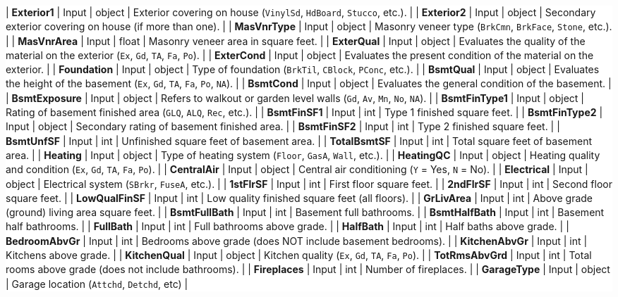 | **Exterior1**      | Input    | object   | Exterior covering on house (`VinylSd`, `HdBoard`, `Stucco`, etc.).                                            |
| **Exterior2**      | Input    | object   | Secondary exterior covering on house (if more than one).                                                      |
| **MasVnrType**     | Input    | object   | Masonry veneer type (`BrkCmn`, `BrkFace`, `Stone`, etc.).                                                     |
| **MasVnrArea**     | Input    | float    | Masonry veneer area in square feet.                                                                           |
| **ExterQual**      | Input    | object   | Evaluates the quality of the material on the exterior (`Ex`, `Gd`, `TA`, `Fa`, `Po`).                         |
| **ExterCond**      | Input    | object   | Evaluates the present condition of the material on the exterior.                                              |
| **Foundation**     | Input    | object   | Type of foundation (`BrkTil`, `CBlock`, `PConc`, etc.).                                                       |
| **BsmtQual**       | Input    | object   | Evaluates the height of the basement (`Ex`, `Gd`, `TA`, `Fa`, `Po`, `NA`).                                    |
| **BsmtCond**       | Input    | object   | Evaluates the general condition of the basement.                                                              |
| **BsmtExposure**   | Input    | object   | Refers to walkout or garden level walls (`Gd`, `Av`, `Mn`, `No`, `NA`).                                       |
| **BsmtFinType1**   | Input    | object   | Rating of basement finished area (`GLQ`, `ALQ`, `Rec`, etc.).                                                 |
| **BsmtFinSF1**     | Input    | int      | Type 1 finished square feet.                                                                                  |
| **BsmtFinType2**   | Input    | object   | Secondary rating of basement finished area.                                                                   |
| **BsmtFinSF2**     | Input    | int      | Type 2 finished square feet.                                                                                  |
| **BsmtUnfSF**      | Input    | int      | Unfinished square feet of basement area.                                                                      |
| **TotalBsmtSF**    | Input    | int      | Total square feet of basement area.                                                                           |
| **Heating**        | Input    | object   | Type of heating system (`Floor`, `GasA`, `Wall`, etc.).                                                       |
| **HeatingQC**      | Input    | object   | Heating quality and condition (`Ex`, `Gd`, `TA`, `Fa`, `Po`).                                                 |
| **CentralAir**     | Input    | object   | Central air conditioning (`Y` = Yes, `N` = No).                                                               |
| **Electrical**     | Input    | object   | Electrical system (`SBrkr`, `FuseA`, etc.).                                                                   |
| **1stFlrSF**       | Input    | int      | First floor square feet.                                                                                      |
| **2ndFlrSF**       | Input    | int      | Second floor square feet.                                                                                     |
| **LowQualFinSF**   | Input    | int      | Low quality finished square feet (all floors).                                                                |
| **GrLivArea**      | Input    | int      | Above grade (ground) living area square feet.                                                                 |
| **BsmtFullBath**   | Input    | int      | Basement full bathrooms.                                                                                      |
| **BsmtHalfBath**   | Input    | int      | Basement half bathrooms.                                                                                      |
| **FullBath**       | Input    | int      | Full bathrooms above grade.                                                                                   |
| **HalfBath**       | Input    | int      | Half baths above grade.                                                                                       |
| **BedroomAbvGr**   | Input    | int      | Bedrooms above grade (does NOT include basement bedrooms).                                                    |
| **KitchenAbvGr**   | Input    | int      | Kitchens above grade.                                                                                         |
| **KitchenQual**    | Input    | object   | Kitchen quality (`Ex`, `Gd`, `TA`, `Fa`, `Po`).                                                               |
| **TotRmsAbvGrd**   | Input    | int      | Total rooms above grade (does not include bathrooms).                                                         |
| **Fireplaces**     | Input    | int      | Number of fireplaces.                                                                                         |
| **GarageType**     | Input    | object   | Garage location (`Attchd`, `Detchd`, etc)                                                                   |
